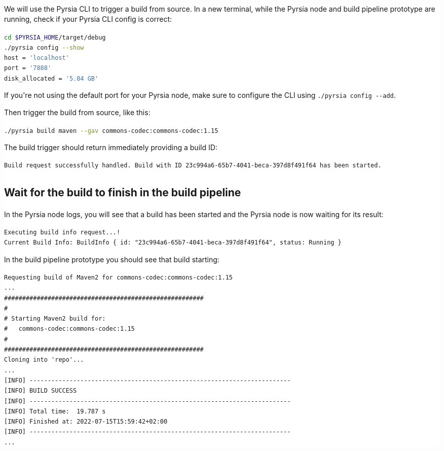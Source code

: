 We will use the Pyrsia CLI to trigger a build from source. In a new terminal, while
the Pyrsia node and build pipeline prototype are running, check if your Pyrsia CLI
config is correct:

```sh
cd $PYRSIA_HOME/target/debug
./pyrsia config --show
host = 'localhost'
port = '7888'
disk_allocated = '5.84 GB'
```

If you're not using the default port for your Pyrsia node, make sure to configure
the CLI using `./pyrsia config --add`.

Then trigger the build from source, like this:

```sh
./pyrsia build maven --gav commons-codec:commons-codec:1.15
```

The build trigger should return immediately providing a build ID:

```text
Build request successfully handled. Build with ID 23c994a6-65b7-4041-beca-397d8f491f64 has been started.
```

## Wait for the build to finish in the build pipeline

In the Pyrsia node logs, you will see that a build has been started and the Pyrsia
node is now waiting for its result:

```text
Executing build info request...!
Current Build Info: BuildInfo { id: "23c994a6-65b7-4041-beca-397d8f491f64", status: Running }
```

In the build pipeline prototype you should see that build starting:

```text
Requesting build of Maven2 for commons-codec:commons-codec:1.15
...
#######################################################
#
# Starting Maven2 build for:
#   commons-codec:commons-codec:1.15
#
#######################################################
Cloning into 'repo'...
...
[INFO] ------------------------------------------------------------------------
[INFO] BUILD SUCCESS
[INFO] ------------------------------------------------------------------------
[INFO] Total time:  19.787 s
[INFO] Finished at: 2022-07-15T15:59:42+02:00
[INFO] ------------------------------------------------------------------------
...
```
